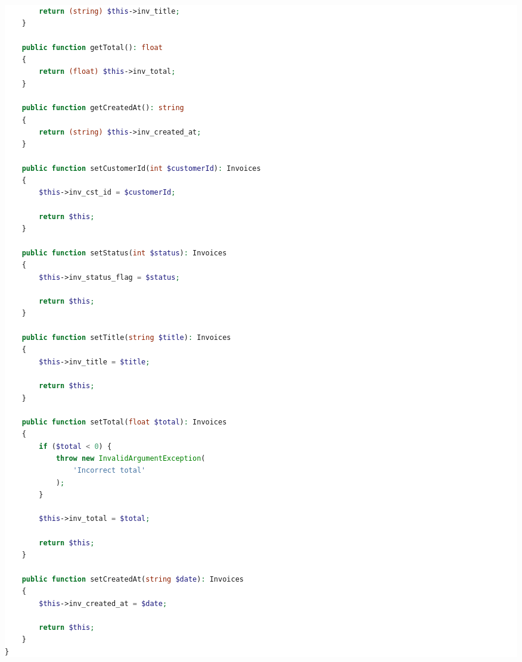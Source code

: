 ```php
        return (string) $this->inv_title;
    }

    public function getTotal(): float
    {
        return (float) $this->inv_total;
    }

    public function getCreatedAt(): string
    {
        return (string) $this->inv_created_at;
    }

    public function setCustomerId(int $customerId): Invoices
    {
        $this->inv_cst_id = $customerId;

        return $this;
    }

    public function setStatus(int $status): Invoices
    {
        $this->inv_status_flag = $status;

        return $this;
    }

    public function setTitle(string $title): Invoices
    {
        $this->inv_title = $title;

        return $this;
    }

    public function setTotal(float $total): Invoices
    {
        if ($total < 0) {
            throw new InvalidArgumentException(
                'Incorrect total'
            );
        }

        $this->inv_total = $total;

        return $this;
    }

    public function setCreatedAt(string $date): Invoices
    {
        $this->inv_created_at = $date;

        return $this;
    }
}
```
